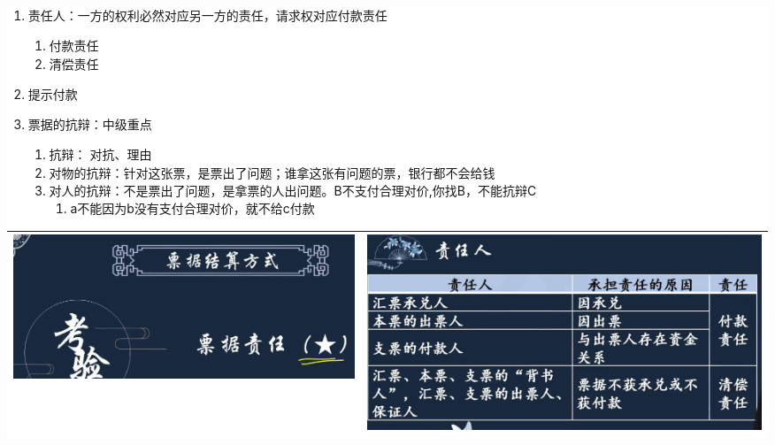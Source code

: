 1. 责任人：一方的权利必然对应另一方的责任，请求权对应付款责任
   1. 付款责任
   2. 清偿责任

2. 提示付款
3. 票据的抗辩：中级重点
   1. 抗辩： 对抗、理由
   2. 对物的抗辩：针对这张票，是票出了问题；谁拿这张有问题的票，银行都不会给钱
   3. 对人的抗辩：不是票出了问题，是拿票的人出问题。B不支付合理对价,你找B，不能抗辩C
      1. a不能因为b没有支付合理对价，就不给c付款

| ![](./初级经济法基础_3支付结算法律制度.assets/Snipaste_2023-05-09_08-27-18.jpg) | ![](./初级经济法基础_3支付结算法律制度.assets/Snipaste_2022-09-06_19-03-53.jpg) |
| ------------------------------------------------------------ | ------------------------------------------------------------ |